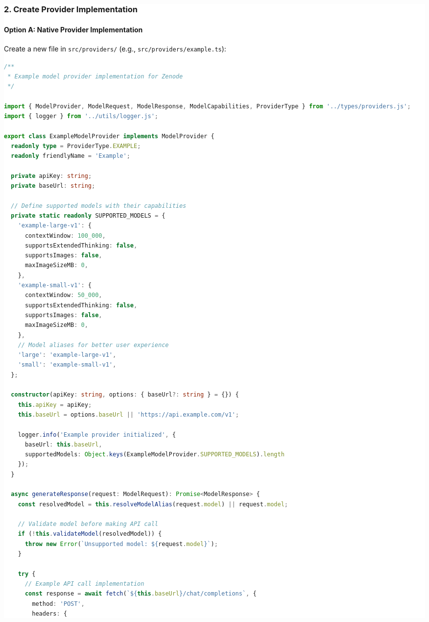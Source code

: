 ### 2. Create Provider Implementation

#### Option A: Native Provider Implementation

Create a new file in `src/providers/` (e.g., `src/providers/example.ts`):

```typescript
/**
 * Example model provider implementation for Zenode
 */

import { ModelProvider, ModelRequest, ModelResponse, ModelCapabilities, ProviderType } from '../types/providers.js';
import { logger } from '../utils/logger.js';

export class ExampleModelProvider implements ModelProvider {
  readonly type = ProviderType.EXAMPLE;
  readonly friendlyName = 'Example';

  private apiKey: string;
  private baseUrl: string;

  // Define supported models with their capabilities
  private static readonly SUPPORTED_MODELS = {
    'example-large-v1': {
      contextWindow: 100_000,
      supportsExtendedThinking: false,
      supportsImages: false,
      maxImageSizeMB: 0,
    },
    'example-small-v1': {
      contextWindow: 50_000,
      supportsExtendedThinking: false,
      supportsImages: false,
      maxImageSizeMB: 0,
    },
    // Model aliases for better user experience
    'large': 'example-large-v1',
    'small': 'example-small-v1',
  };

  constructor(apiKey: string, options: { baseUrl?: string } = {}) {
    this.apiKey = apiKey;
    this.baseUrl = options.baseUrl || 'https://api.example.com/v1';
    
    logger.info('Example provider initialized', { 
      baseUrl: this.baseUrl,
      supportedModels: Object.keys(ExampleModelProvider.SUPPORTED_MODELS).length 
    });
  }

  async generateResponse(request: ModelRequest): Promise<ModelResponse> {
    const resolvedModel = this.resolveModelAlias(request.model) || request.model;
    
    // Validate model before making API call
    if (!this.validateModel(resolvedModel)) {
      throw new Error(`Unsupported model: ${request.model}`);
    }

    try {
      // Example API call implementation
      const response = await fetch(`${this.baseUrl}/chat/completions`, {
        method: 'POST',
        headers: {
```
